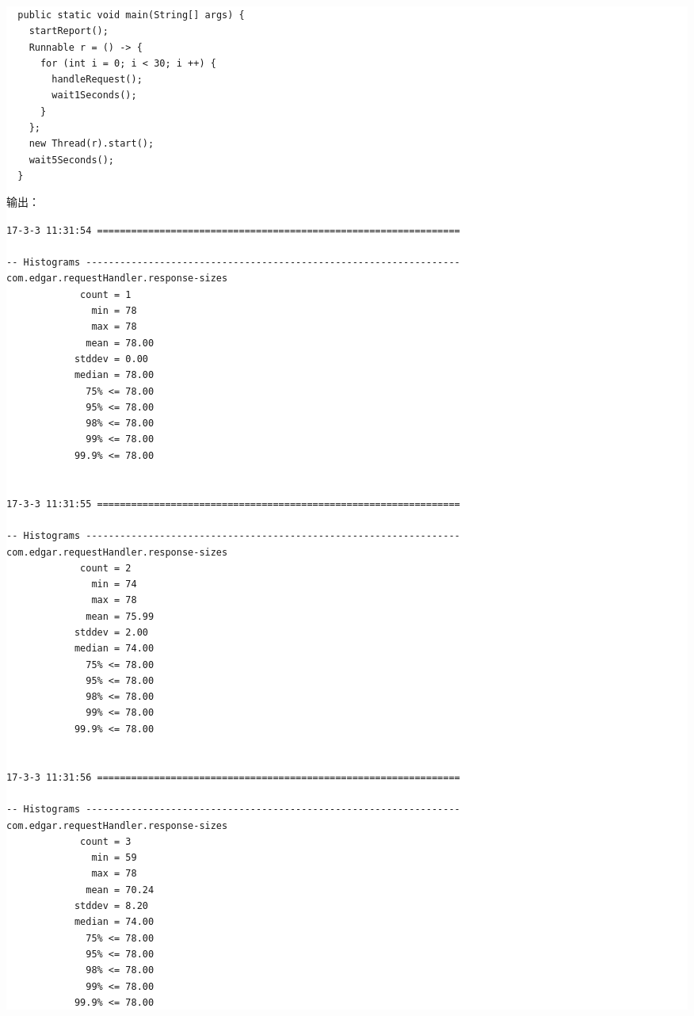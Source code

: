 	  public static void main(String[] args) {
	    startReport();
	    Runnable r = () -> {
	      for (int i = 0; i < 30; i ++) {
	        handleRequest();
	        wait1Seconds();
	      }
	    };
	    new Thread(r).start();
	    wait5Seconds();
	  }

输出：

	17-3-3 11:31:54 ================================================================
	
	-- Histograms ------------------------------------------------------------------
	com.edgar.requestHandler.response-sizes
	             count = 1
	               min = 78
	               max = 78
	              mean = 78.00
	            stddev = 0.00
	            median = 78.00
	              75% <= 78.00
	              95% <= 78.00
	              98% <= 78.00
	              99% <= 78.00
	            99.9% <= 78.00
	
	
	17-3-3 11:31:55 ================================================================
	
	-- Histograms ------------------------------------------------------------------
	com.edgar.requestHandler.response-sizes
	             count = 2
	               min = 74
	               max = 78
	              mean = 75.99
	            stddev = 2.00
	            median = 74.00
	              75% <= 78.00
	              95% <= 78.00
	              98% <= 78.00
	              99% <= 78.00
	            99.9% <= 78.00
	
	
	17-3-3 11:31:56 ================================================================
	
	-- Histograms ------------------------------------------------------------------
	com.edgar.requestHandler.response-sizes
	             count = 3
	               min = 59
	               max = 78
	              mean = 70.24
	            stddev = 8.20
	            median = 74.00
	              75% <= 78.00
	              95% <= 78.00
	              98% <= 78.00
	              99% <= 78.00
	            99.9% <= 78.00
	